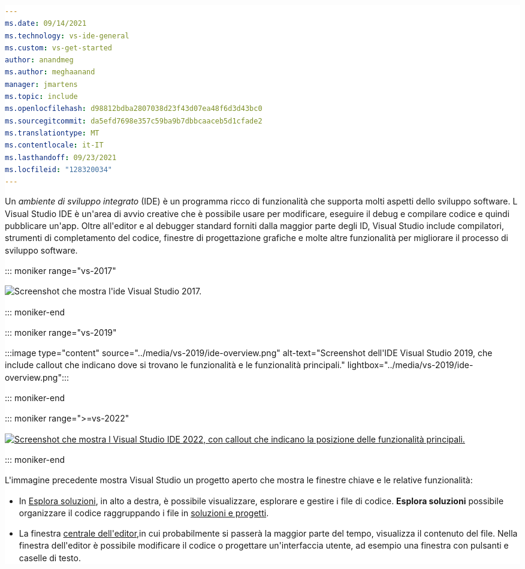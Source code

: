 ```yaml
---
ms.date: 09/14/2021
ms.technology: vs-ide-general
ms.custom: vs-get-started
author: anandmeg
ms.author: meghaanand
manager: jmartens
ms.topic: include
ms.openlocfilehash: d98812bdba2807038d23f43d07ea48f6d3d43bc0
ms.sourcegitcommit: da5efd7698e357c59ba9b7dbbcaaceb5d1cfade2
ms.translationtype: MT
ms.contentlocale: it-IT
ms.lasthandoff: 09/23/2021
ms.locfileid: "128320034"
---
```

Un *ambiente di sviluppo integrato* (IDE) è un programma ricco di funzionalità che supporta molti aspetti dello sviluppo software. L Visual Studio IDE è un'area di avvio creative che è possibile usare per modificare, eseguire il debug e compilare codice e quindi pubblicare un'app. Oltre all'editor e al debugger standard forniti dalla maggior parte degli ID, Visual Studio include compilatori, strumenti di completamento del codice, finestre di progettazione grafiche e molte altre funzionalità per migliorare il processo di sviluppo software.

::: moniker range="vs-2017"

![Screenshot che mostra l'ide Visual Studio 2017.](../media/visual-studio-ide.png)

::: moniker-end

::: moniker range="vs-2019"

:::image type="content" source="../media/vs-2019/ide-overview.png" alt-text="Screenshot dell'IDE Visual Studio 2019, che include callout che indicano dove si trovano le funzionalità e le funzionalità principali." lightbox="../media/vs-2019/ide-overview.png":::

::: moniker-end

::: moniker range=">=vs-2022"

[![Screenshot che mostra l Visual Studio IDE 2022, con callout che indicano la posizione delle funzionalità principali.](../media/vs-2022/ide-overview.png)](../media/vs-2022/ide-overview.png#lightbox)

::: moniker-end

L'immagine precedente mostra Visual Studio un progetto aperto che mostra le finestre chiave e le relative funzionalità:

- In [Esplora soluzioni](../../ide/use-solution-explorer.md), in alto a destra, è possibile visualizzare, esplorare e gestire i file di codice. **Esplora soluzioni** possibile organizzare il codice raggruppando i file in [soluzioni e progetti](../../ide/solutions-and-projects-in-visual-studio.md).

- La finestra [centrale dell'editor,](../../ide/writing-code-in-the-code-and-text-editor.md)in cui probabilmente si passerà la maggior parte del tempo, visualizza il contenuto del file. Nella finestra dell'editor è possibile modificare il codice o progettare un'interfaccia utente, ad esempio una finestra con pulsanti e caselle di testo.
